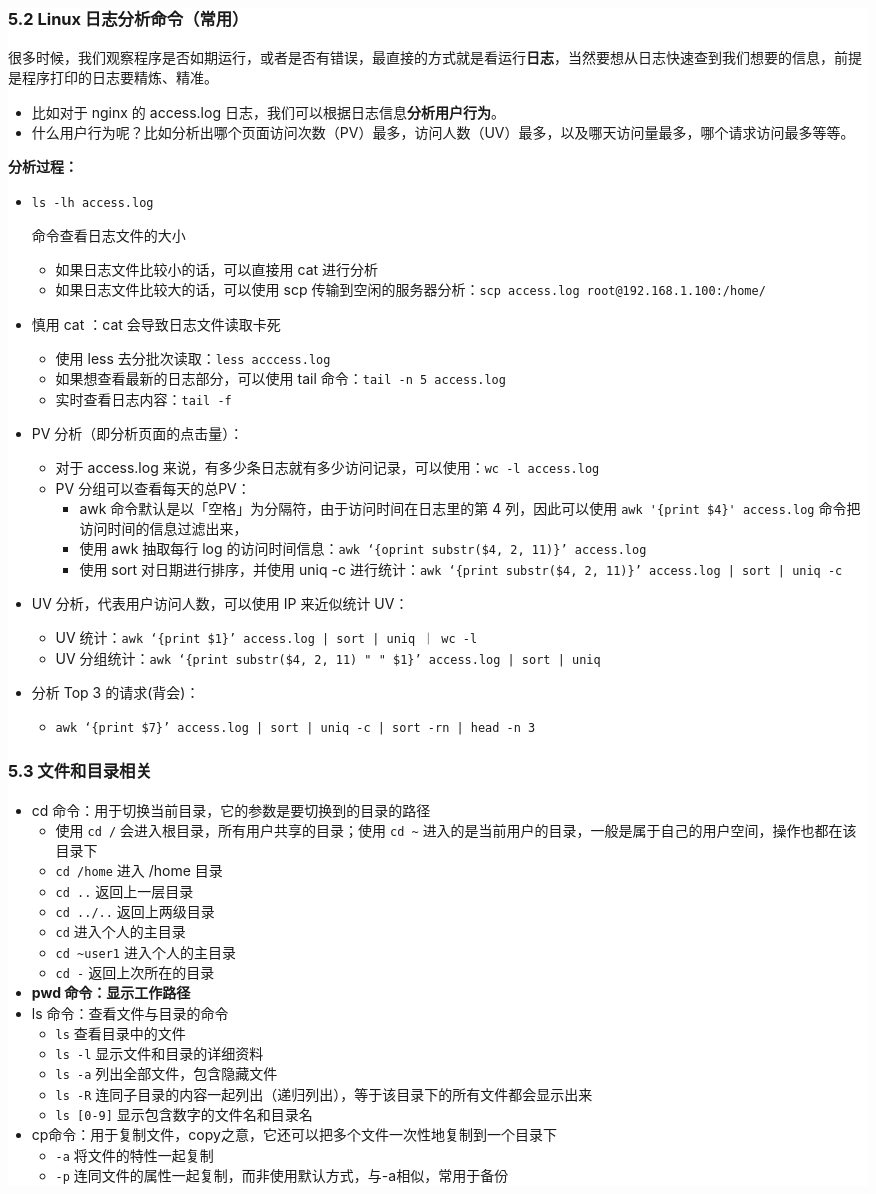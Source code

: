 

### **5.2 Linux 日志分析命令（常用）**

很多时候，我们观察程序是否如期运行，或者是否有错误，最直接的方式就是看运行**日志**，当然要想从日志快速查到我们想要的信息，前提是程序打印的日志要精炼、精准。

- 比如对于 nginx 的 access.log 日志，我们可以根据日志信息**分析用户行为**。
- 什么用户行为呢？比如分析出哪个页面访问次数（PV）最多，访问人数（UV）最多，以及哪天访问量最多，哪个请求访问最多等等。

**分析过程：**

- ```
  ls -lh access.log
  ```

   命令查看日志文件的大小

  - 如果日志文件比较小的话，可以直接用 cat 进行分析
  - 如果日志文件比较大的话，可以使用 scp 传输到空闲的服务器分析：`scp access.log root@192.168.1.100:/home/`

- 慎用 cat ：cat 会导致日志文件读取卡死

  - 使用 less 去分批次读取：`less acccess.log`
  - 如果想查看最新的日志部分，可以使用 tail 命令：`tail -n 5 access.log`
  - 实时查看日志内容：`tail -f`

- PV 分析（即分析页面的点击量）：

  - 对于 access.log 来说，有多少条日志就有多少访问记录，可以使用：`wc -l access.log`
  - PV 分组可以查看每天的总PV：
    - awk 命令默认是以「空格」为分隔符，由于访问时间在日志里的第 4 列，因此可以使用 `awk '{print $4}' access.log` 命令把访问时间的信息过滤出来，
    - 使用 awk 抽取每行 log 的访问时间信息：`awk ‘{oprint substr($4, 2, 11)}’ access.log`
    - 使用 sort 对日期进行排序，并使用 uniq -c 进行统计：`awk ‘{print substr($4, 2, 11)}’ access.log | sort | uniq -c`

- UV 分析，代表用户访问人数，可以使用 IP 来近似统计 UV：

  - UV 统计：`awk ‘{print $1}’ access.log | sort | uniq ｜ wc -l`
  - UV 分组统计：`awk ‘{print substr($4, 2, 11) " " $1}’ access.log | sort | uniq`

- 分析 Top 3 的请求(背会)：

  - `awk ‘{print $7}’ access.log | sort | uniq -c | sort -rn | head -n 3`



### **5.3 文件和目录相关**

- cd 命令：用于切换当前目录，它的参数是要切换到的目录的路径
  - 使用 `cd /` 会进入根目录，所有用户共享的目录；使用 `cd ~` 进入的是当前用户的目录，一般是属于自己的用户空间，操作也都在该目录下
  - `cd /home` 进入 /home 目录
  - `cd ..` 返回上一层目录
  - `cd ../..` 返回上两级目录
  - `cd` 进入个人的主目录
  - `cd ~user1` 进入个人的主目录
  - `cd -` 返回上次所在的目录
- **pwd 命令：显示工作路径**
- ls 命令：查看文件与目录的命令
  - `ls` 查看目录中的文件
  - `ls -l` 显示文件和目录的详细资料
  - `ls -a` 列出全部文件，包含隐藏文件
  - `ls -R` 连同子目录的内容一起列出（递归列出），等于该目录下的所有文件都会显示出来
  - `ls [0-9]` 显示包含数字的文件名和目录名
- cp命令：用于复制文件，copy之意，它还可以把多个文件一次性地复制到一个目录下
  - `-a` 将文件的特性一起复制
  - `-p` 连同文件的属性一起复制，而非使用默认方式，与-a相似，常用于备份
  ```